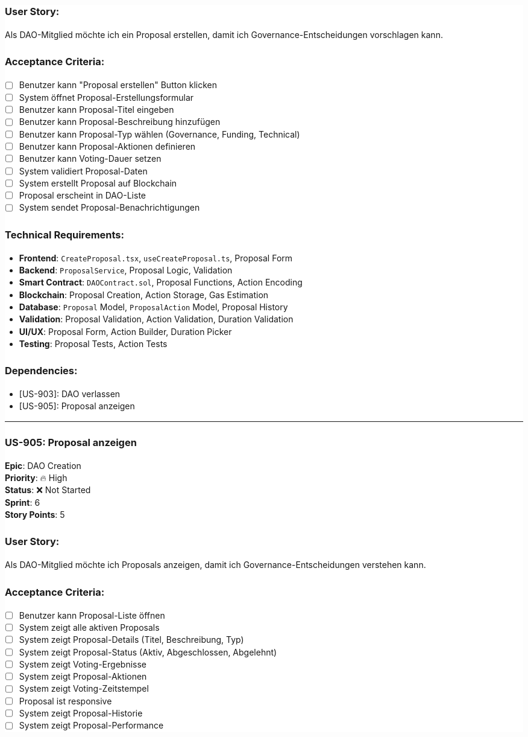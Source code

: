 ### **User Story:**
Als DAO-Mitglied möchte ich ein Proposal erstellen, damit ich Governance-Entscheidungen vorschlagen kann.

### **Acceptance Criteria:**
- [ ] Benutzer kann "Proposal erstellen" Button klicken
- [ ] System öffnet Proposal-Erstellungsformular
- [ ] Benutzer kann Proposal-Titel eingeben
- [ ] Benutzer kann Proposal-Beschreibung hinzufügen
- [ ] Benutzer kann Proposal-Typ wählen (Governance, Funding, Technical)
- [ ] Benutzer kann Proposal-Aktionen definieren
- [ ] Benutzer kann Voting-Dauer setzen
- [ ] System validiert Proposal-Daten
- [ ] System erstellt Proposal auf Blockchain
- [ ] Proposal erscheint in DAO-Liste
- [ ] System sendet Proposal-Benachrichtigungen

### **Technical Requirements:**
- **Frontend**: `CreateProposal.tsx`, `useCreateProposal.ts`, Proposal Form
- **Backend**: `ProposalService`, Proposal Logic, Validation
- **Smart Contract**: `DAOContract.sol`, Proposal Functions, Action Encoding
- **Blockchain**: Proposal Creation, Action Storage, Gas Estimation
- **Database**: `Proposal` Model, `ProposalAction` Model, Proposal History
- **Validation**: Proposal Validation, Action Validation, Duration Validation
- **UI/UX**: Proposal Form, Action Builder, Duration Picker
- **Testing**: Proposal Tests, Action Tests

### **Dependencies:**
- [US-903]: DAO verlassen
- [US-905]: Proposal anzeigen

---

### **US-905: Proposal anzeigen**

**Epic**: DAO Creation  
**Priority**: 🔥 High  
**Status**: ❌ Not Started  
**Sprint**: 6  
**Story Points**: 5  

### **User Story:**
Als DAO-Mitglied möchte ich Proposals anzeigen, damit ich Governance-Entscheidungen verstehen kann.

### **Acceptance Criteria:**
- [ ] Benutzer kann Proposal-Liste öffnen
- [ ] System zeigt alle aktiven Proposals
- [ ] System zeigt Proposal-Details (Titel, Beschreibung, Typ)
- [ ] System zeigt Proposal-Status (Aktiv, Abgeschlossen, Abgelehnt)
- [ ] System zeigt Voting-Ergebnisse
- [ ] System zeigt Proposal-Aktionen
- [ ] System zeigt Voting-Zeitstempel
- [ ] Proposal ist responsive
- [ ] System zeigt Proposal-Historie
- [ ] System zeigt Proposal-Performance
